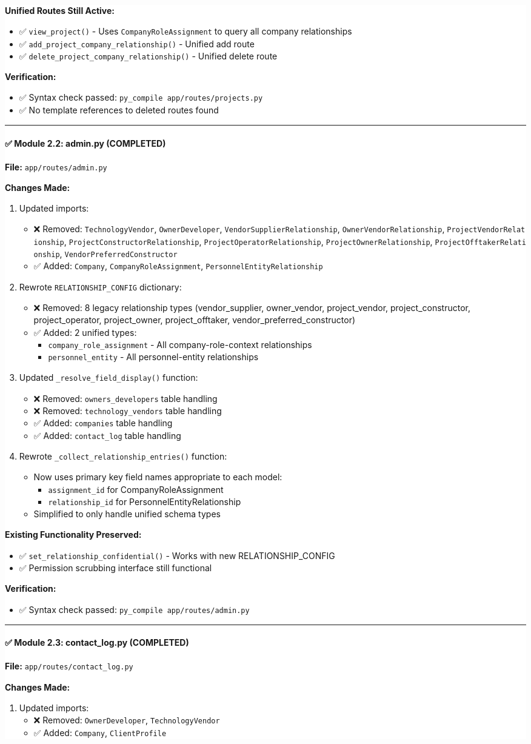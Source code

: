 **Unified Routes Still Active:**
- ✅ `view_project()` - Uses `CompanyRoleAssignment` to query all company relationships
- ✅ `add_project_company_relationship()` - Unified add route
- ✅ `delete_project_company_relationship()` - Unified delete route

**Verification:**
- ✅ Syntax check passed: `py_compile app/routes/projects.py`
- ✅ No template references to deleted routes found

---

#### ✅ Module 2.2: admin.py (COMPLETED)
**File:** `app/routes/admin.py`

**Changes Made:**
1. Updated imports:
   - ❌ Removed: `TechnologyVendor`, `OwnerDeveloper`, `VendorSupplierRelationship`, `OwnerVendorRelationship`, `ProjectVendorRelationship`, `ProjectConstructorRelationship`, `ProjectOperatorRelationship`, `ProjectOwnerRelationship`, `ProjectOfftakerRelationship`, `VendorPreferredConstructor`
   - ✅ Added: `Company`, `CompanyRoleAssignment`, `PersonnelEntityRelationship`

2. Rewrote `RELATIONSHIP_CONFIG` dictionary:
   - ❌ Removed: 8 legacy relationship types (vendor_supplier, owner_vendor, project_vendor, project_constructor, project_operator, project_owner, project_offtaker, vendor_preferred_constructor)
   - ✅ Added: 2 unified types:
     - `company_role_assignment` - All company-role-context relationships
     - `personnel_entity` - All personnel-entity relationships

3. Updated `_resolve_field_display()` function:
   - ❌ Removed: `owners_developers` table handling
   - ❌ Removed: `technology_vendors` table handling
   - ✅ Added: `companies` table handling
   - ✅ Added: `contact_log` table handling

4. Rewrote `_collect_relationship_entries()` function:
   - Now uses primary key field names appropriate to each model:
     - `assignment_id` for CompanyRoleAssignment
     - `relationship_id` for PersonnelEntityRelationship
   - Simplified to only handle unified schema types

**Existing Functionality Preserved:**
- ✅ `set_relationship_confidential()` - Works with new RELATIONSHIP_CONFIG
- ✅ Permission scrubbing interface still functional

**Verification:**
- ✅ Syntax check passed: `py_compile app/routes/admin.py`

---

#### ✅ Module 2.3: contact_log.py (COMPLETED)
**File:** `app/routes/contact_log.py`

**Changes Made:**
1. Updated imports:
   - ❌ Removed: `OwnerDeveloper`, `TechnologyVendor`
   - ✅ Added: `Company`, `ClientProfile`
